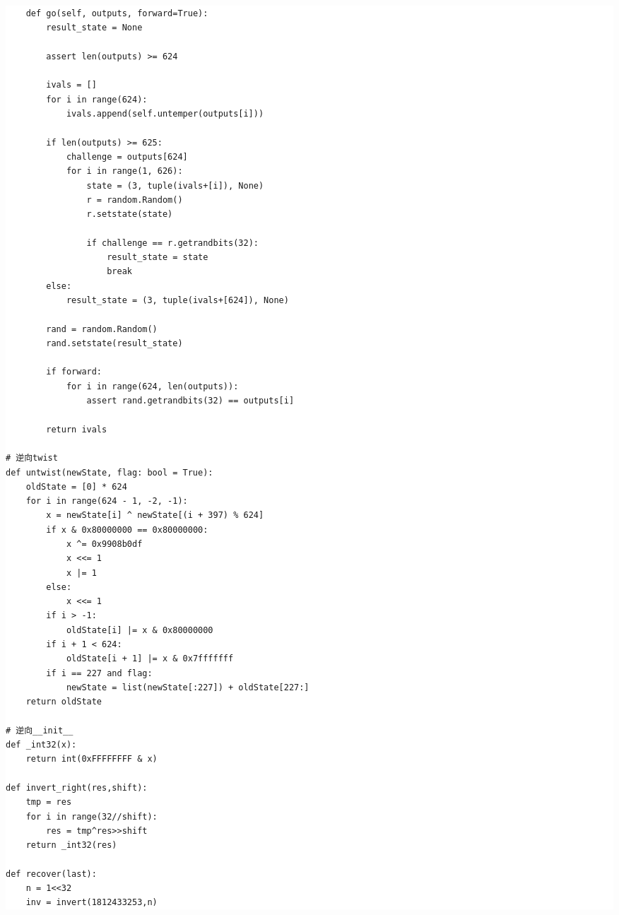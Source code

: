 ```
    def go(self, outputs, forward=True):
        result_state = None

        assert len(outputs) >= 624

        ivals = []
        for i in range(624):
            ivals.append(self.untemper(outputs[i]))

        if len(outputs) >= 625:
            challenge = outputs[624]
            for i in range(1, 626):
                state = (3, tuple(ivals+[i]), None)
                r = random.Random()
                r.setstate(state)

                if challenge == r.getrandbits(32):
                    result_state = state
                    break
        else:
            result_state = (3, tuple(ivals+[624]), None)

        rand = random.Random()
        rand.setstate(result_state)

        if forward:
            for i in range(624, len(outputs)):
                assert rand.getrandbits(32) == outputs[i]

        return ivals

# 逆向twist
def untwist(newState, flag: bool = True):
    oldState = [0] * 624
    for i in range(624 - 1, -2, -1):
        x = newState[i] ^ newState[(i + 397) % 624]
        if x & 0x80000000 == 0x80000000:
            x ^= 0x9908b0df
            x <<= 1
            x |= 1
        else:
            x <<= 1
        if i > -1:
            oldState[i] |= x & 0x80000000
        if i + 1 < 624:
            oldState[i + 1] |= x & 0x7fffffff
        if i == 227 and flag:
            newState = list(newState[:227]) + oldState[227:]
    return oldState

# 逆向__init__
def _int32(x):
    return int(0xFFFFFFFF & x)

def invert_right(res,shift):
    tmp = res
    for i in range(32//shift):
        res = tmp^res>>shift
    return _int32(res)

def recover(last):
    n = 1<<32
    inv = invert(1812433253,n)
```